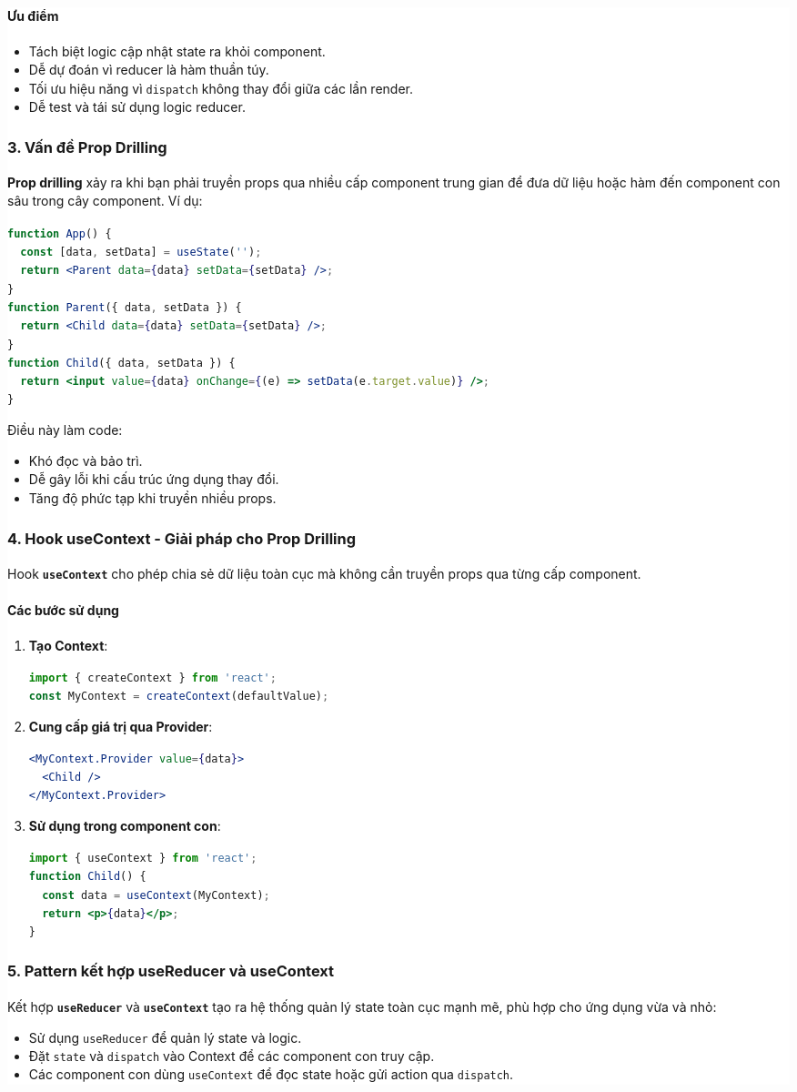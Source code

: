 #### Ưu điểm
- Tách biệt logic cập nhật state ra khỏi component.
- Dễ dự đoán vì reducer là hàm thuần túy.
- Tối ưu hiệu năng vì `dispatch` không thay đổi giữa các lần render.
- Dễ test và tái sử dụng logic reducer.

### 3. Vấn đề Prop Drilling
**Prop drilling** xảy ra khi bạn phải truyền props qua nhiều cấp component trung gian để đưa dữ liệu hoặc hàm đến component con sâu trong cây component. Ví dụ:
```jsx
function App() {
  const [data, setData] = useState('');
  return <Parent data={data} setData={setData} />;
}
function Parent({ data, setData }) {
  return <Child data={data} setData={setData} />;
}
function Child({ data, setData }) {
  return <input value={data} onChange={(e) => setData(e.target.value)} />;
}
```
Điều này làm code:
- Khó đọc và bảo trì.
- Dễ gây lỗi khi cấu trúc ứng dụng thay đổi.
- Tăng độ phức tạp khi truyền nhiều props.

### 4. Hook useContext - Giải pháp cho Prop Drilling
Hook **`useContext`** cho phép chia sẻ dữ liệu toàn cục mà không cần truyền props qua từng cấp component.

#### Các bước sử dụng
1. **Tạo Context**:
   ```jsx
   import { createContext } from 'react';
   const MyContext = createContext(defaultValue);
   ```
2. **Cung cấp giá trị qua Provider**:
   ```jsx
   <MyContext.Provider value={data}>
     <Child />
   </MyContext.Provider>
   ```
3. **Sử dụng trong component con**:
   ```jsx
   import { useContext } from 'react';
   function Child() {
     const data = useContext(MyContext);
     return <p>{data}</p>;
   }
   ```

### 5. Pattern kết hợp useReducer và useContext
Kết hợp **`useReducer`** và **`useContext`** tạo ra hệ thống quản lý state toàn cục mạnh mẽ, phù hợp cho ứng dụng vừa và nhỏ:
- Sử dụng `useReducer` để quản lý state và logic.
- Đặt `state` và `dispatch` vào Context để các component con truy cập.
- Các component con dùng `useContext` để đọc state hoặc gửi action qua `dispatch`.

